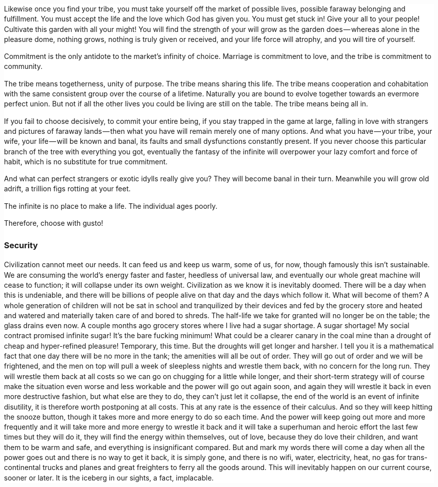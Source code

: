 Likewise once you find your tribe, you must take yourself off the market of possible lives, possible faraway belonging and fulfillment. You must accept the life and the love which God has given you. You must get stuck in! Give your all to your people! Cultivate this garden with all your might! You will find the strength of your will grow as the garden does — whereas alone in the pleasure dome, nothing grows, nothing is truly given or received, and your life force will atrophy, and you will tire of yourself.

Commitment is the only antidote to the market’s infinity of choice. Marriage is commitment to love, and the tribe is commitment to community.

The tribe means togetherness, unity of purpose. The tribe means sharing this life. The tribe means cooperation and cohabitation with the same consistent group over the course of a lifetime. Naturally you are bound to evolve together towards an evermore perfect union. But not if all the other lives you could be living are still on the table. The tribe means being all in.

If you fail to choose decisively, to commit your entire being, if you stay trapped in the game at large, falling in love with strangers and pictures of faraway lands — then what you have will remain merely one of many options. And what you have — your tribe, your wife, your life — will be known and banal, its faults and small dysfunctions constantly present. If you never choose this particular branch of the tree with everything you got, eventually the fantasy of the infinite will overpower your lazy comfort and force of habit, which is no substitute for true commitment.

And what can perfect strangers or exotic idylls really give you? They will become banal in their turn. Meanwhile you will grow old adrift, a trillion figs rotting at your feet.

The infinite is no place to make a life. The individual ages poorly.

Therefore, choose with gusto!

### Security

Civilization cannot meet our needs. It can feed us and keep us warm, some of us, for now, though famously this isn’t sustainable. We are consuming the world’s energy faster and faster, heedless of universal law, and eventually our whole great machine will cease to function; it will collapse under its own weight. Civilization as we know it is inevitably doomed. There will be a day when this is undeniable, and there will be billions of people alive on that day and the days which follow it. What will become of them? A whole generation of children will not be sat in school and tranquilized by their devices and fed by the grocery store and heated and watered and materially taken care of and bored to shreds. The half-life we take for granted will no longer be on the table; the glass drains even now. A couple months ago grocery stores where I live had a sugar shortage. A sugar shortage! My social contract promised infinite sugar! It’s the bare fucking minimum! What could be a clearer canary in the coal mine than a drought of cheap and hyper-refined pleasure! Temporary, this time. But the droughts will get longer and harsher. I tell you it is a mathematical fact that one day there will be no more in the tank; the amenities will all be out of order. They will go out of order and we will be frightened, and the men on top will pull a week of sleepless nights and wrestle them back, with no concern for the long run. They will wrestle them back at all costs so we can go on chugging for a little while longer, and their short-term strategy will of course make the situation even worse and less workable and the power will go out again soon, and again they will wrestle it back in even more destructive fashion, but what else are they to do, they can’t just let it collapse, the end of the world is an event of infinite disutility, it is therefore worth postponing at all costs. This at any rate is the essence of their calculus. And so they will keep hitting the snooze button, though it takes more and more energy to do so each time. And the power will keep going out more and more frequently and it will take more and more energy to wrestle it back and it will take a superhuman and heroic effort the last few times but they will do it, they will find the energy within themselves, out of love, because they do love their children, and want them to be warm and safe, and everything is insignificant compared. But and mark my words there will come a day when all the power goes out and there is no way to get it back, it is simply gone, and there is no wifi, water, electricity, heat, no gas for trans-continental trucks and planes and great freighters to ferry all the goods around. This will inevitably happen on our current course, sooner or later. It is the iceberg in our sights, a fact, implacable.
